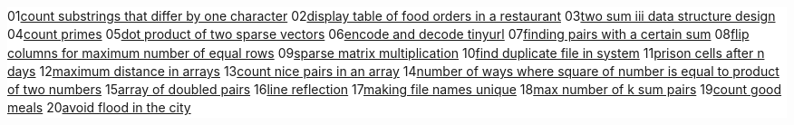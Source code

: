 <th align="center" width="50px">01</th><th align="left" width="550px"><a href="https://leetcode.com/problems/count-substrings-that-differ-by-one-character/">count substrings that differ by one character</a></th>
<th align="center" width="50px">02</th><th align="left" width="550px"><a href="https://leetcode.com/problems/display-table-of-food-orders-in-a-restaurant/">display table of food orders in a restaurant</a></th>
        </tr>
        <tr>
<th align="center" width="50px">03</th><th align="left" width="550px"><a href="https://leetcode.com/problems/two-sum-iii-data-structure-design/">two sum iii data structure design</a></th>
<th align="center" width="50px">04</th><th align="left" width="550px"><a href="https://leetcode.com/problems/count-primes/">count primes</a></th>
        </tr>
        <tr>
<th align="center" width="50px">05</th><th align="left" width="550px"><a href="https://leetcode.com/problems/dot-product-of-two-sparse-vectors/">dot product of two sparse vectors</a></th>
<th align="center" width="50px">06</th><th align="left" width="550px"><a href="https://leetcode.com/problems/encode-and-decode-tinyurl/">encode and decode tinyurl</a></th>
        </tr>
        <tr>
<th align="center" width="50px">07</th><th align="left" width="550px"><a href="https://leetcode.com/problems/finding-pairs-with-a-certain-sum/">finding pairs with a certain sum</a></th>
<th align="center" width="50px">08</th><th align="left" width="550px"><a href="https://leetcode.com/problems/flip-columns-for-maximum-number-of-equal-rows/">flip columns for maximum number of equal rows</a></th>
        </tr>
        <tr>
<th align="center" width="50px">09</th><th align="left" width="550px"><a href="https://leetcode.com/problems/sparse-matrix-multiplication/">sparse matrix multiplication</a></th>
<th align="center" width="50px">10</th><th align="left" width="550px"><a href="https://leetcode.com/problems/find-duplicate-file-in-system/">find duplicate file in system</a></th>
        </tr>
        <tr>
<th align="center" width="50px">11</th><th align="left" width="550px"><a href="https://leetcode.com/problems/prison-cells-after-n-days/">prison cells after n days</a></th>
<th align="center" width="50px">12</th><th align="left" width="550px"><a href="https://leetcode.com/problems/maximum-distance-in-arrays/">maximum distance in arrays</a></th>
        </tr>
        <tr>
<th align="center" width="50px">13</th><th align="left" width="550px"><a href="https://leetcode.com/problems/count-nice-pairs-in-an-array/">count nice pairs in an array</a></th>
<th align="center" width="50px">14</th><th align="left" width="550px"><a href="https://leetcode.com/problems/number-of-ways-where-square-of-number-is-equal-to-product-of-two-numbers/">number of ways where square of number is equal to product of two numbers</a></th>
        </tr>
        <tr>
<th align="center" width="50px">15</th><th align="left" width="550px"><a href="https://leetcode.com/problems/array-of-doubled-pairs/">array of doubled pairs</a></th>
<th align="center" width="50px">16</th><th align="left" width="550px"><a href="https://leetcode.com/problems/line-reflection/">line reflection</a></th>
        </tr>
        <tr>
<th align="center" width="50px">17</th><th align="left" width="550px"><a href="https://leetcode.com/problems/making-file-names-unique/">making file names unique</a></th>
<th align="center" width="50px">18</th><th align="left" width="550px"><a href="https://leetcode.com/problems/max-number-of-k-sum-pairs/">max number of k sum pairs</a></th>
        </tr>
        <tr>
<th align="center" width="50px">19</th><th align="left" width="550px"><a href="https://leetcode.com/problems/count-good-meals/">count good meals</a></th>
<th align="center" width="50px">20</th><th align="left" width="550px"><a href="https://leetcode.com/problems/avoid-flood-in-the-city/">avoid flood in the city</a></th>
        </tr>
        <tr>